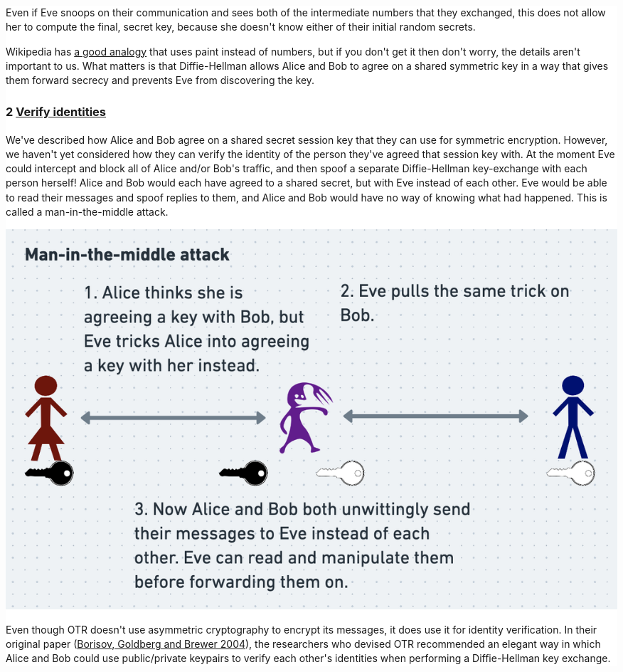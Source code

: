Even if Eve snoops on their communication and sees both of the intermediate numbers that they exchanged, this does not allow her to compute the final, secret key, because she doesn't know either of their initial random secrets.

Wikipedia has [a good analogy](https://en.wikipedia.org/wiki/Diffie%E2%80%93Hellman_key_exchange#General_overview) that uses paint instead of numbers, but if you don't get it then don't worry, the details aren't important to us. What matters is that Diffie-Hellman allows Alice and Bob to agree on a shared symmetric key in a way that gives them forward secrecy and prevents Eve from discovering the key.

### 2 [Verify identities](#22-verifying-identities)

We've described how Alice and Bob agree on a shared secret session key that they can use for symmetric encryption. However, we haven't yet considered how they can verify the identity of the person they've agreed that session key with. At the moment Eve could intercept and block all of Alice and/or Bob's traffic, and then spoof a separate Diffie-Hellman key-exchange with each person herself! Alice and Bob would each have agreed to a shared secret, but with Eve instead of each other. Eve would be able to read their messages and spoof replies to them, and Alice and Bob would have no way of knowing what had happened. This is called a man-in-the-middle attack.

<img src="/images/otr/otr-15.png" />

Even though OTR doesn't use asymmetric cryptography to encrypt its messages, it does use it for identity verification. In their original paper ([Borisov, Goldberg and Brewer 2004][otr-paper]), the researchers who devised OTR recommended an elegant way in which Alice and Bob could use public/private keypairs to verify each other's identities when performing a Diffie-Hellman key exchange.


[otr-paper]: https://otr.cypherpunks.ca/otr-wpes.pdf